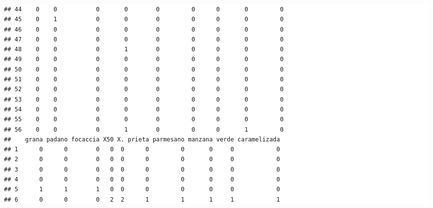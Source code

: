     ## 44    0    0           0       0        0         0      0       0         0
    ## 45    0    1           0       0        0         0      0       0         0
    ## 46    0    0           0       0        0         0      0       0         0
    ## 47    0    0           0       0        0         0      0       0         0
    ## 48    0    0           0       1        0         0      0       0         0
    ## 49    0    0           0       0        0         0      0       0         0
    ## 50    0    0           0       0        0         0      0       0         0
    ## 51    0    0           0       0        0         0      0       0         0
    ## 52    0    0           0       0        0         0      0       0         0
    ## 53    0    0           0       0        0         0      0       0         0
    ## 54    0    0           0       0        0         0      0       0         0
    ## 55    0    0           0       0        0         0      0       0         0
    ## 56    0    0           0       1        0         0      0       1         0
    ##    grana padano focaccia X50 X. prieta parmesano manzana verde caramelizada
    ## 1      0      0        0   0  0      0         0       0     0            0
    ## 2      0      0        0   0  0      0         0       0     0            0
    ## 3      0      0        0   0  0      0         0       0     0            0
    ## 4      0      0        0   0  0      0         0       0     0            0
    ## 5      1      1        1   0  0      0         0       0     0            0
    ## 6      0      0        0   2  2      1         1       1     1            1